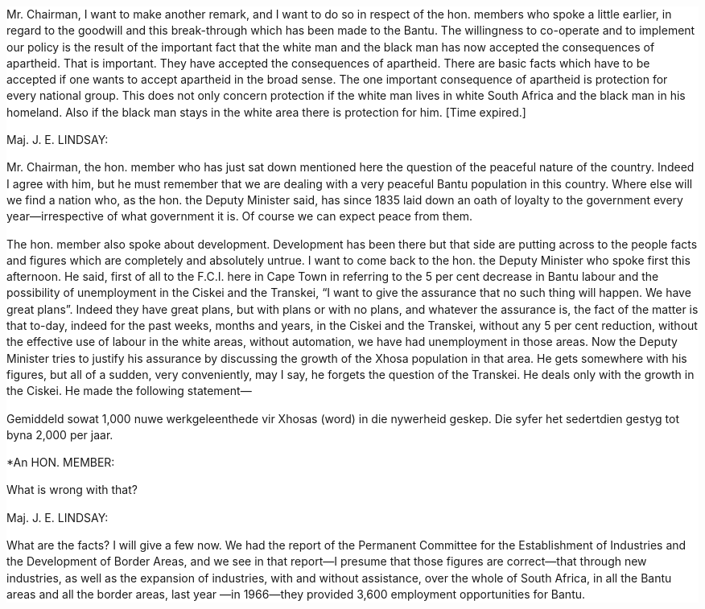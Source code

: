 <p>Mr. Chairman, I want to make another remark, and I want to do so in respect of the hon. members who spoke a little earlier, in regard to the goodwill and this break-through which has been made to the Bantu. The willingness to co-operate and to implement our policy is the result of the important fact that the white man and the black man has now accepted the consequences of apartheid. That is important. They have accepted the consequences of apartheid. There are basic facts which have to be accepted if one wants to accept apartheid in the broad sense. The one important consequence of apartheid is protection for every national group. This does not only concern protection if the white man lives in white South Africa and the black man in his homeland. Also if the black man stays in the white area there is protection for him. [Time expired.]</p>

</speech>

<speech by="#lindsay">

<from>Maj. <person refersTo="hansard_za">J. E. LINDSAY</person>:</from>

<p>Mr. Chairman, the hon. member who has just sat down mentioned here the question of the peaceful nature of the country. Indeed I agree with him, but he must remember that we are dealing with a very peaceful Bantu population in this country. Where else will we find a nation who, as the hon. the Deputy Minister said, has since 1835 laid down an oath of loyalty to the government every year&#x2014;irrespective of what government it is. Of course we can expect peace from them.</p>

<p>The hon. member also spoke about development. Development has been there but that side are putting across to the people facts and figures which are completely and absolutely untrue. I want to come back to the hon. the Deputy Minister who spoke first this afternoon. He said, first of all to the F.C.I. here in Cape Town in referring to the 5 per cent decrease in Bantu labour and the possibility of unemployment in the Ciskei and the Transkei, &#x201C;I want to give the assurance that no such thing will happen. We have great plans&#x201D;. Indeed they have great plans, but with plans or with no plans, and whatever the assurance is, the fact of the matter is that to-day, indeed for the past weeks, months and years, in the Ciskei and the Transkei, without any 5 per cent reduction, without the effective use of labour in the white areas, without automation, we have had unemployment in those areas. Now the Deputy Minister tries to justify <span class="col_6249-6250" refersTo="page_0386"/>his assurance by discussing the growth of the Xhosa population in that area. He gets somewhere with his figures, but all of a sudden, very conveniently, may I say, he forgets the question of the Transkei. He deals only with the growth in the Ciskei. He made the following statement&#x2014;</p>

<block name="quote">Gemiddeld sowat 1,000 nuwe werkgeleenthede vir Xhosas (word) in die nywerheid geskep. Die syfer het sedertdien gestyg tot byna 2,000 per jaar.</block>

</speech>

<speech by="#member">

<from>*An <person refersTo="hansard_za">HON. MEMBER</person>:</from>

<p>What is wrong with that&#x003F;</p>

</speech>

<speech by="#lindsay">

<from>Maj. <person refersTo="hansard_za">J. E. LINDSAY</person>:</from>

<p>What are the facts&#x003F; I will give a few now. We had the report of the Permanent Committee for the Establishment of Industries and the Development of Border Areas, and we see in that report&#x2014;I presume that those figures are correct&#x2014;that through new industries, as well as the expansion of industries, with and without assistance, over the whole of South Africa, in all the Bantu areas and all the border areas, last year &#x2014;in 1966&#x2014;they provided 3,600 employment opportunities for Bantu.</p>
